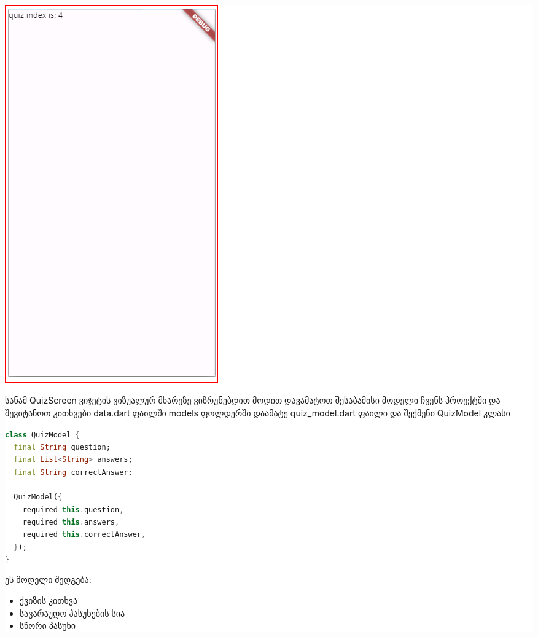 ![](images/quiz_text.PNG)

სანამ QuizScreen ვიჯეტის ვიზუალურ მხარეზე ვიზრუნებდით მოდით დავამატოთ შესაბამისი მოდელი ჩვენს პროექტში და შევიტანოთ კითხვები data.dart ფაილში
models ფოლდერში დაამატე quiz_model.dart ფაილი და შექმენი QuizModel კლასი

```dart
class QuizModel {
  final String question;
  final List<String> answers;
  final String correctAnswer;

  QuizModel({
    required this.question,
    required this.answers,
    required this.correctAnswer,
  });
}

```

ეს მოდელი შედგება:
- ქვიზის კითხვა
- სავარაუდო პასუხების სია
- სწორი პასუხი
